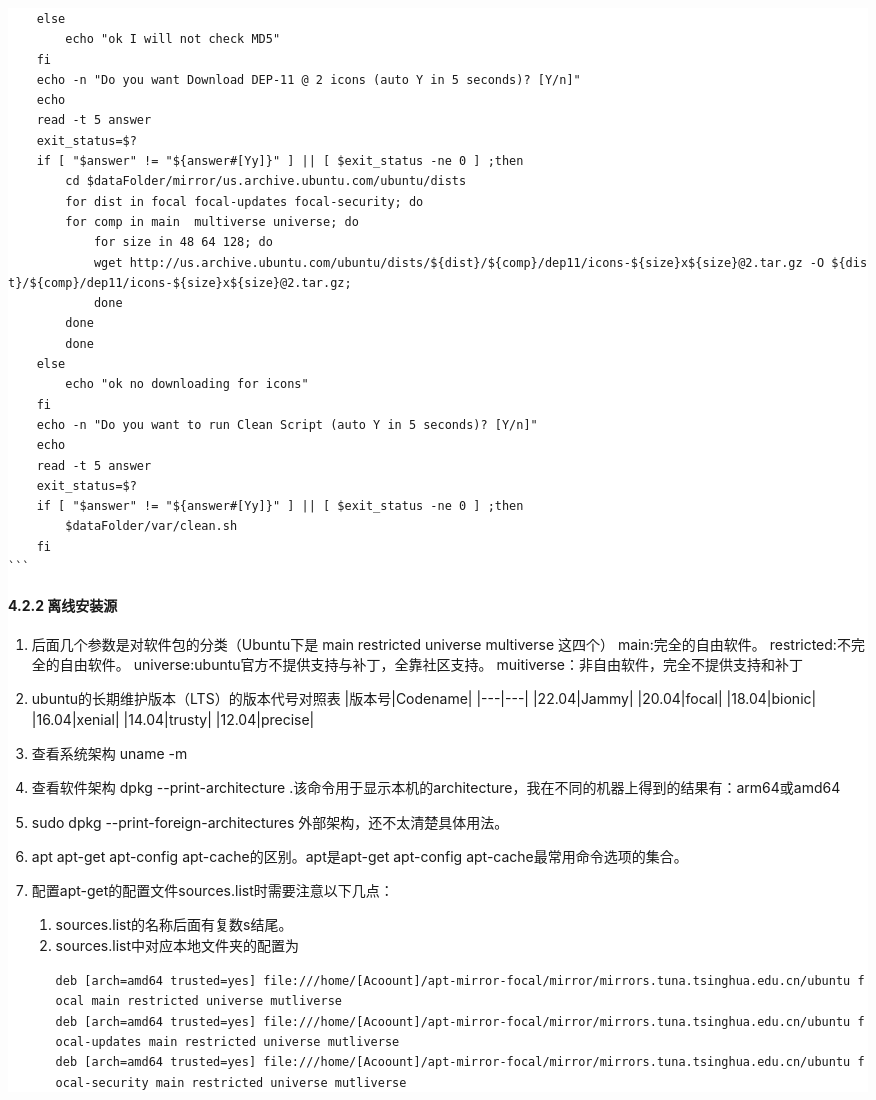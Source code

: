         else
            echo "ok I will not check MD5"
        fi
        echo -n "Do you want Download DEP-11 @ 2 icons (auto Y in 5 seconds)? [Y/n]"
        echo
        read -t 5 answer
        exit_status=$?
        if [ "$answer" != "${answer#[Yy]}" ] || [ $exit_status -ne 0 ] ;then
            cd $dataFolder/mirror/us.archive.ubuntu.com/ubuntu/dists
            for dist in focal focal-updates focal-security; do 
            for comp in main  multiverse universe; do
                for size in 48 64 128; do
                wget http://us.archive.ubuntu.com/ubuntu/dists/${dist}/${comp}/dep11/icons-${size}x${size}@2.tar.gz -O ${dist}/${comp}/dep11/icons-${size}x${size}@2.tar.gz; 
                done
            done
            done
        else
            echo "ok no downloading for icons"
        fi
        echo -n "Do you want to run Clean Script (auto Y in 5 seconds)? [Y/n]"
        echo
        read -t 5 answer
        exit_status=$?
        if [ "$answer" != "${answer#[Yy]}" ] || [ $exit_status -ne 0 ] ;then
            $dataFolder/var/clean.sh
        fi
    ```

#### 4.2.2 离线安装源

1. 后面几个参数是对软件包的分类（Ubuntu下是 main  restricted  universe  multiverse 这四个）
    main:完全的自由软件。
    restricted:不完全的自由软件。
    universe:ubuntu官方不提供支持与补丁，全靠社区支持。
    muitiverse：非自由软件，完全不提供支持和补丁

2. ubuntu的长期维护版本（LTS）的版本代号对照表
   |版本号|Codename|
   |---|---|
   |22.04|Jammy|
   |20.04|focal|
   |18.04|bionic|
   |16.04|xenial|
   |14.04|trusty|
   |12.04|precise|

3. 查看系统架构 uname -m
4. 查看软件架构 dpkg  --print-architecture .该命令用于显示本机的architecture，我在不同的机器上得到的结果有：arm64或amd64
5. sudo dpkg --print-foreign-architectures  外部架构，还不太清楚具体用法。
6. apt apt-get apt-config apt-cache的区别。apt是apt-get apt-config apt-cache最常用命令选项的集合。
7. 配置apt-get的配置文件sources.list时需要注意以下几点：
   1. sources.list的名称后面有复数s结尾。
   2. sources.list中对应本地文件夹的配置为
      ```shell
      deb [arch=amd64 trusted=yes] file:///home/[Acoount]/apt-mirror-focal/mirror/mirrors.tuna.tsinghua.edu.cn/ubuntu focal main restricted universe mutliverse
      deb [arch=amd64 trusted=yes] file:///home/[Acoount]/apt-mirror-focal/mirror/mirrors.tuna.tsinghua.edu.cn/ubuntu focal-updates main restricted universe mutliverse
      deb [arch=amd64 trusted=yes] file:///home/[Acoount]/apt-mirror-focal/mirror/mirrors.tuna.tsinghua.edu.cn/ubuntu focal-security main restricted universe mutliverse